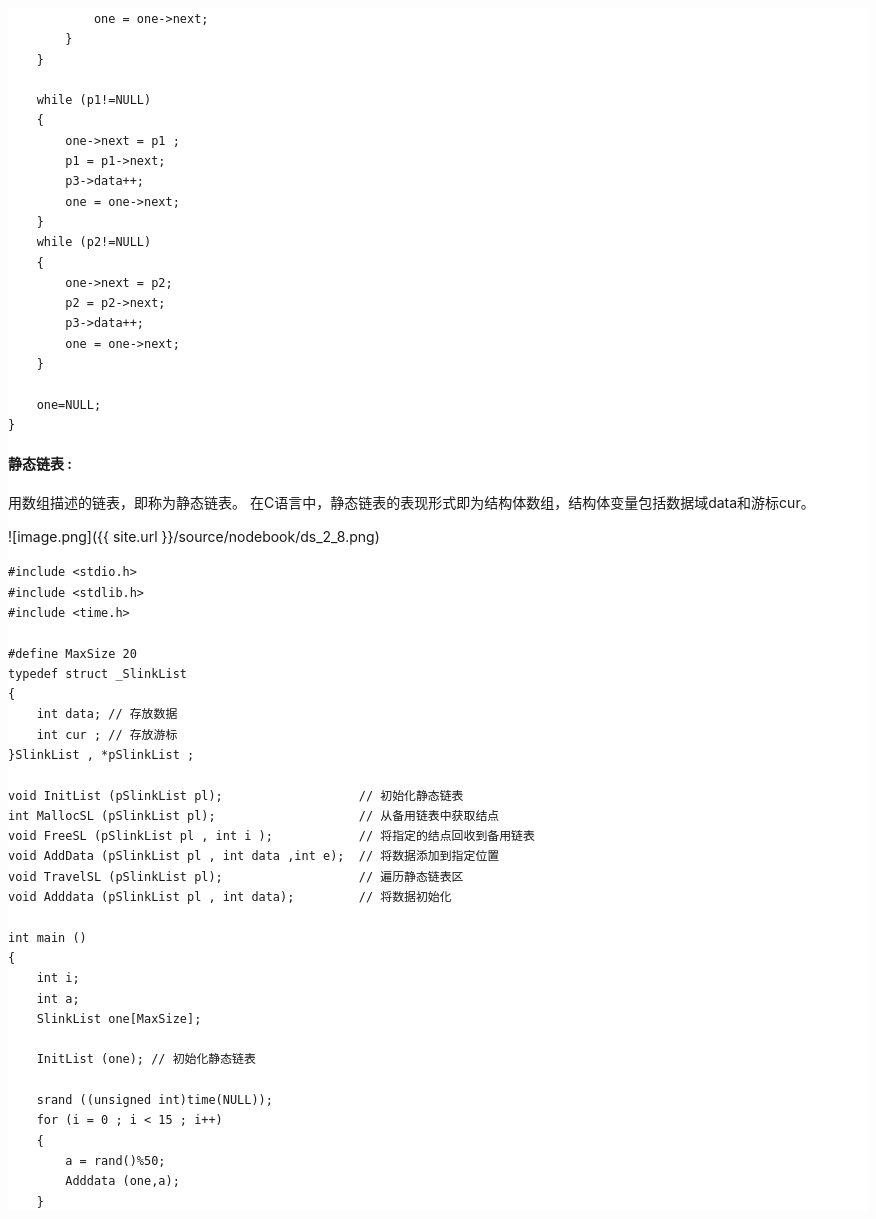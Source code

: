 ```
			one = one->next;
		}
	}

	while (p1!=NULL)
	{
		one->next = p1 ;
		p1 = p1->next;
		p3->data++;
		one = one->next;
	}
	while (p2!=NULL)
	{
		one->next = p2;
		p2 = p2->next;
		p3->data++;
		one = one->next;
	}

	one=NULL;
}
```

#### 静态链表 :


用数组描述的链表，即称为静态链表。
在C语言中，静态链表的表现形式即为结构体数组，结构体变量包括数据域data和游标cur。

![image.png]({{ site.url }}/source/nodebook/ds_2_8.png)

```
#include <stdio.h>
#include <stdlib.h>
#include <time.h>

#define MaxSize 20
typedef struct _SlinkList
{
	int data; // 存放数据
	int cur ; // 存放游标
}SlinkList , *pSlinkList ;

void InitList (pSlinkList pl);                   // 初始化静态链表
int MallocSL (pSlinkList pl);                    // 从备用链表中获取结点
void FreeSL (pSlinkList pl , int i );            // 将指定的结点回收到备用链表
void AddData (pSlinkList pl , int data ,int e);  // 将数据添加到指定位置
void TravelSL (pSlinkList pl);                   // 遍历静态链表区
void Adddata (pSlinkList pl , int data);         // 将数据初始化

int main ()
{
	int i;
	int a;
	SlinkList one[MaxSize];

	InitList (one); // 初始化静态链表

	srand ((unsigned int)time(NULL));
	for (i = 0 ; i < 15 ; i++)
	{
		a = rand()%50;
		Adddata (one,a);
	}
```